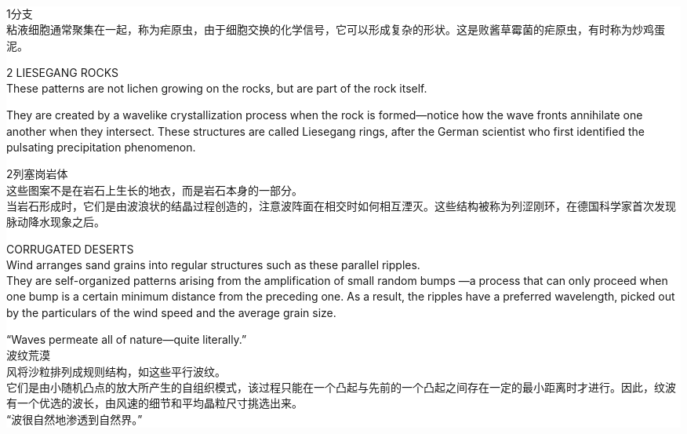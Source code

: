 1分支  
粘液细胞通常聚集在一起，称为疟原虫，由于细胞交换的化学信号，它可以形成复杂的形状。这是败酱草霉菌的疟原虫，有时称为炒鸡蛋泥。


2 LIESEGANG ROCKS  
These patterns are not lichen growing on the rocks, but are part of the rock itself.

They are created by a wavelike crystallization process when the rock is formed—notice how the wave fronts annihilate one another when they intersect. These structures are called Liesegang rings, after the German scientist who first identified the pulsating precipitation phenomenon.

2列塞岗岩体  
这些图案不是在岩石上生长的地衣，而是岩石本身的一部分。  
当岩石形成时，它们是由波浪状的结晶过程创造的，注意波阵面在相交时如何相互湮灭。这些结构被称为列涩刚环，在德国科学家首次发现脉动降水现象之后。


CORRUGATED DESERTS  
Wind arranges sand grains into regular structures such as these parallel ripples.  
They are self-organized patterns arising from the amplification of small random bumps —a process that can only proceed when one bump is a certain minimum distance from the preceding one. As a result, the ripples have a preferred wavelength, picked out by the particulars of the wind speed and the average grain size.

“Waves permeate all of nature—quite literally.”  
波纹荒漠  
风将沙粒排列成规则结构，如这些平行波纹。  
它们是由小随机凸点的放大所产生的自组织模式，该过程只能在一个凸起与先前的一个凸起之间存在一定的最小距离时才进行。因此，纹波有一个优选的波长，由风速的细节和平均晶粒尺寸挑选出来。  
“波很自然地渗透到自然界。”  
